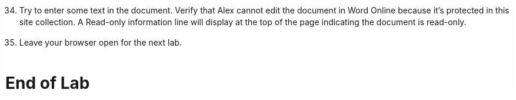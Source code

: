 34. Try to enter some text in the document. Verify that Alex cannot edit the document in Word Online because it’s protected in this site collection. A Read-only information line will display at the top of the page indicating the document is read-only.

35. Leave your browser open for the next lab. 


# End of Lab
